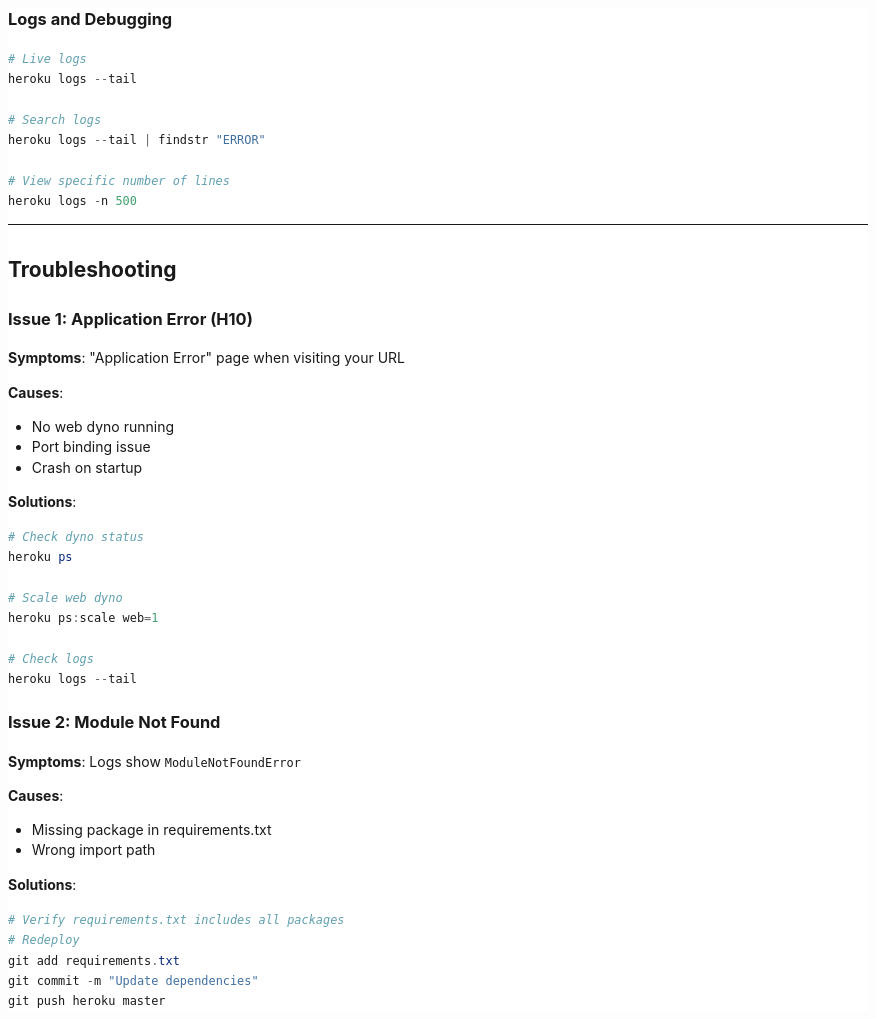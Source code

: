 ### Logs and Debugging
```powershell
# Live logs
heroku logs --tail

# Search logs
heroku logs --tail | findstr "ERROR"

# View specific number of lines
heroku logs -n 500
```

---

## Troubleshooting

### Issue 1: Application Error (H10)

**Symptoms**: "Application Error" page when visiting your URL

**Causes**:
- No web dyno running
- Port binding issue
- Crash on startup

**Solutions**:
```powershell
# Check dyno status
heroku ps

# Scale web dyno
heroku ps:scale web=1

# Check logs
heroku logs --tail
```

### Issue 2: Module Not Found

**Symptoms**: Logs show `ModuleNotFoundError`

**Causes**:
- Missing package in requirements.txt
- Wrong import path

**Solutions**:
```powershell
# Verify requirements.txt includes all packages
# Redeploy
git add requirements.txt
git commit -m "Update dependencies"
git push heroku master
```
